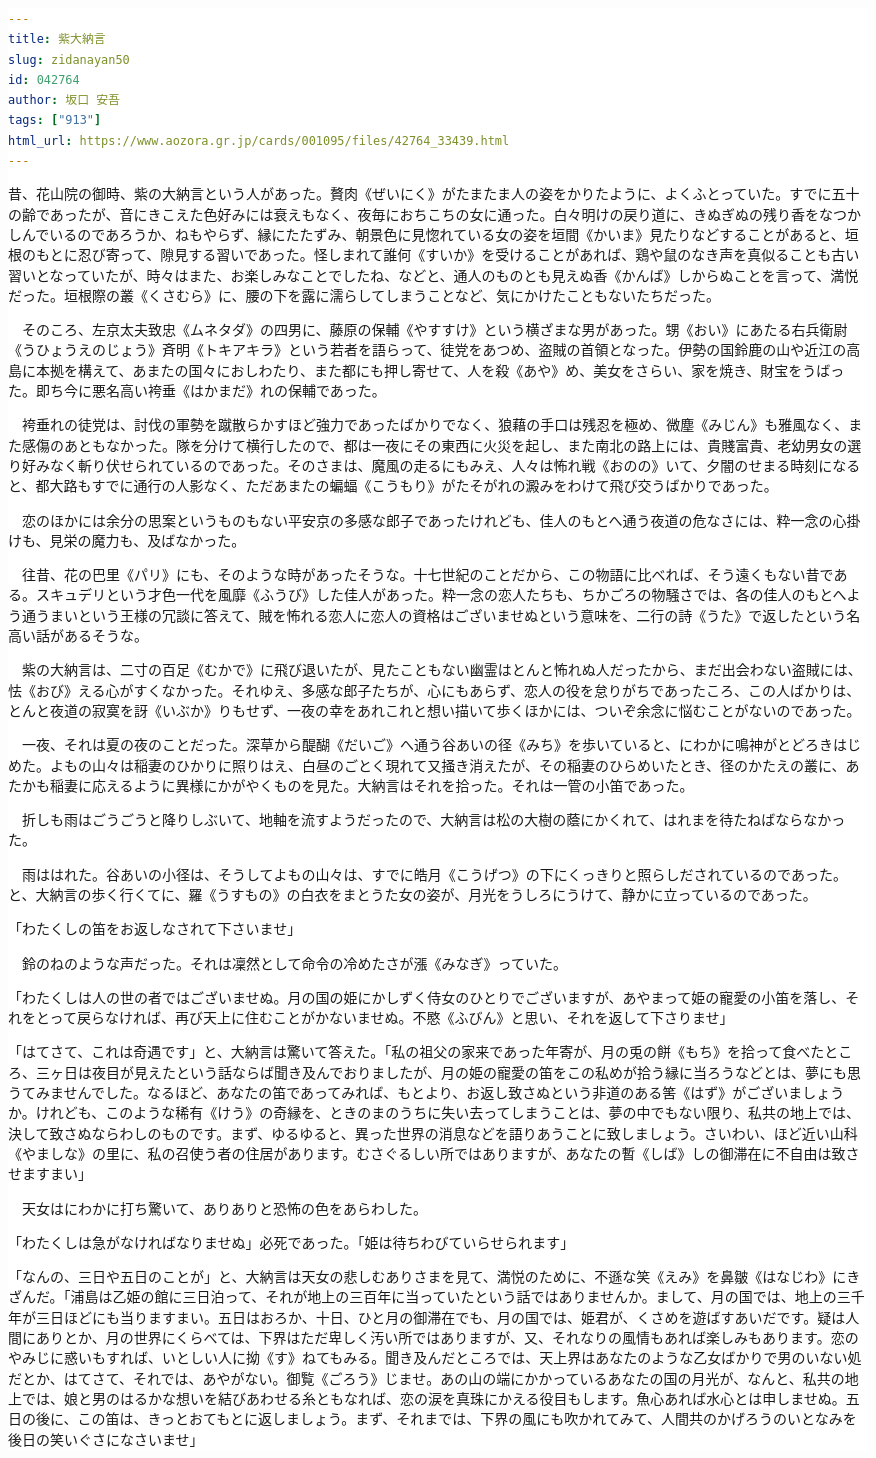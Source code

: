```yaml
---
title: 紫大納言
slug: zidanayan50
id: 042764
author: 坂口 安吾
tags: ["913"]
html_url: https://www.aozora.gr.jp/cards/001095/files/42764_33439.html
---
```


昔、花山院の御時、紫の大納言という人があった。贅肉《ぜいにく》がたまたま人の姿をかりたように、よくふとっていた。すでに五十の齢であったが、音にきこえた色好みには衰えもなく、夜毎におちこちの女に通った。白々明けの戻り道に、きぬぎぬの残り香をなつかしんでいるのであろうか、ねもやらず、縁にたたずみ、朝景色に見惚れている女の姿を垣間《かいま》見たりなどすることがあると、垣根のもとに忍び寄って、隙見する習いであった。怪しまれて誰何《すいか》を受けることがあれば、鶏や鼠のなき声を真似ることも古い習いとなっていたが、時々はまた、お楽しみなことでしたね、などと、通人のものとも見えぬ香《かんば》しからぬことを言って、満悦だった。垣根際の叢《くさむら》に、腰の下を露に濡らしてしまうことなど、気にかけたこともないたちだった。

　そのころ、左京太夫致忠《ムネタダ》の四男に、藤原の保輔《やすすけ》という横ざまな男があった。甥《おい》にあたる右兵衛尉《うひょうえのじょう》斉明《トキアキラ》という若者を語らって、徒党をあつめ、盗賊の首領となった。伊勢の国鈴鹿の山や近江の高島に本拠を構えて、あまたの国々におしわたり、また都にも押し寄せて、人を殺《あや》め、美女をさらい、家を焼き、財宝をうばった。即ち今に悪名高い袴垂《はかまだ》れの保輔であった。

　袴垂れの徒党は、討伐の軍勢を蹴散らかすほど強力であったばかりでなく、狼藉の手口は残忍を極め、微塵《みじん》も雅風なく、また感傷のあともなかった。隊を分けて横行したので、都は一夜にその東西に火災を起し、また南北の路上には、貴賤富貴、老幼男女の選り好みなく斬り伏せられているのであった。そのさまは、魔風の走るにもみえ、人々は怖れ戦《おのの》いて、夕闇のせまる時刻になると、都大路もすでに通行の人影なく、ただあまたの蝙蝠《こうもり》がたそがれの澱みをわけて飛び交うばかりであった。

　恋のほかには余分の思案というものもない平安京の多感な郎子であったけれども、佳人のもとへ通う夜道の危なさには、粋一念の心掛けも、見栄の魔力も、及ばなかった。

　往昔、花の巴里《パリ》にも、そのような時があったそうな。十七世紀のことだから、この物語に比べれば、そう遠くもない昔である。スキュデリという才色一代を風靡《ふうび》した佳人があった。粋一念の恋人たちも、ちかごろの物騒さでは、各の佳人のもとへよう通うまいという王様の冗談に答えて、賊を怖れる恋人に恋人の資格はございませぬという意味を、二行の詩《うた》で返したという名高い話があるそうな。

　紫の大納言は、二寸の百足《むかで》に飛び退いたが、見たこともない幽霊はとんと怖れぬ人だったから、まだ出会わない盗賊には、怯《おび》える心がすくなかった。それゆえ、多感な郎子たちが、心にもあらず、恋人の役を怠りがちであったころ、この人ばかりは、とんと夜道の寂寞を訝《いぶか》りもせず、一夜の幸をあれこれと想い描いて歩くほかには、ついぞ余念に悩むことがないのであった。

　一夜、それは夏の夜のことだった。深草から醍醐《だいご》へ通う谷あいの径《みち》を歩いていると、にわかに鳴神がとどろきはじめた。よもの山々は稲妻のひかりに照りはえ、白昼のごとく現れて又掻き消えたが、その稲妻のひらめいたとき、径のかたえの叢に、あたかも稲妻に応えるように異様にかがやくものを見た。大納言はそれを拾った。それは一管の小笛であった。

　折しも雨はごうごうと降りしぶいて、地軸を流すようだったので、大納言は松の大樹の蔭にかくれて、はれまを待たねばならなかった。

　雨ははれた。谷あいの小径は、そうしてよもの山々は、すでに皓月《こうげつ》の下にくっきりと照らしだされているのであった。と、大納言の歩く行くてに、羅《うすもの》の白衣をまとうた女の姿が、月光をうしろにうけて、静かに立っているのであった。

「わたくしの笛をお返しなされて下さいませ」

　鈴のねのような声だった。それは凜然として命令の冷めたさが漲《みなぎ》っていた。

「わたくしは人の世の者ではございませぬ。月の国の姫にかしずく侍女のひとりでございますが、あやまって姫の寵愛の小笛を落し、それをとって戻らなければ、再び天上に住むことがかないませぬ。不愍《ふびん》と思い、それを返して下さりませ」

「はてさて、これは奇遇です」と、大納言は驚いて答えた。「私の祖父の家来であった年寄が、月の兎の餅《もち》を拾って食べたところ、三ヶ日は夜目が見えたという話ならば聞き及んでおりましたが、月の姫の寵愛の笛をこの私めが拾う縁に当ろうなどとは、夢にも思うてみませんでした。なるほど、あなたの笛であってみれば、もとより、お返し致さぬという非道のある筈《はず》がございましょうか。けれども、このような稀有《けう》の奇縁を、ときのまのうちに失い去ってしまうことは、夢の中でもない限り、私共の地上では、決して致さぬならわしのものです。まず、ゆるゆると、異った世界の消息などを語りあうことに致しましょう。さいわい、ほど近い山科《やましな》の里に、私の召使う者の住居があります。むさぐるしい所ではありますが、あなたの暫《しば》しの御滞在に不自由は致させますまい」

　天女はにわかに打ち驚いて、ありありと恐怖の色をあらわした。

「わたくしは急がなければなりませぬ」必死であった。「姫は待ちわびていらせられます」

「なんの、三日や五日のことが」と、大納言は天女の悲しむありさまを見て、満悦のために、不遜な笑《えみ》を鼻皺《はなじわ》にきざんだ。「浦島は乙姫の館に三日泊って、それが地上の三百年に当っていたという話ではありませんか。まして、月の国では、地上の三千年が三日ほどにも当りますまい。五日はおろか、十日、ひと月の御滞在でも、月の国では、姫君が、くさめを遊ばすあいだです。疑は人間にありとか、月の世界にくらべては、下界はただ卑しく汚い所ではありますが、又、それなりの風情もあれば楽しみもあります。恋のやみじに惑いもすれば、いとしい人に拗《す》ねてもみる。聞き及んだところでは、天上界はあなたのような乙女ばかりで男のいない処だとか、はてさて、それでは、あやがない。御覧《ごろう》じませ。あの山の端にかかっているあなたの国の月光が、なんと、私共の地上では、娘と男のはるかな想いを結びあわせる糸ともなれば、恋の涙を真珠にかえる役目もします。魚心あれば水心とは申しませぬ。五日の後に、この笛は、きっとおてもとに返しましょう。まず、それまでは、下界の風にも吹かれてみて、人間共のかげろうのいとなみを後日の笑いぐさになさいませ」
